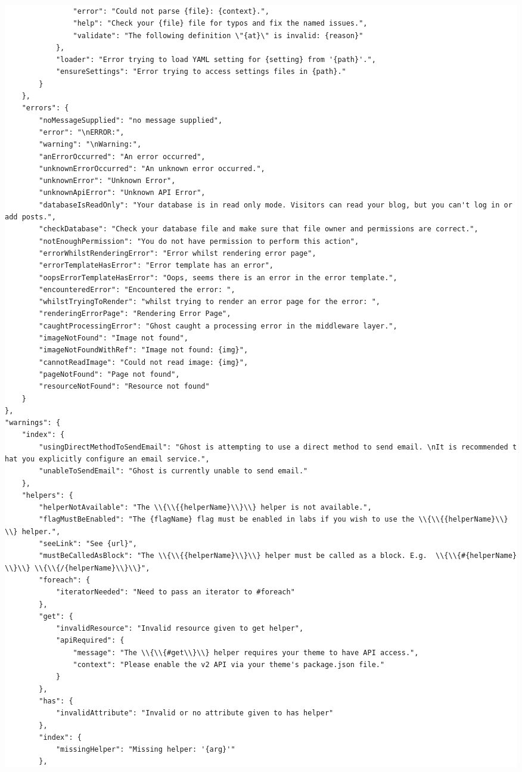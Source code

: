                     "error": "Could not parse {file}: {context}.",
                    "help": "Check your {file} file for typos and fix the named issues.",
                    "validate": "The following definition \"{at}\" is invalid: {reason}"
                },
                "loader": "Error trying to load YAML setting for {setting} from '{path}'.",
                "ensureSettings": "Error trying to access settings files in {path}."
            }
        },
        "errors": {
            "noMessageSupplied": "no message supplied",
            "error": "\nERROR:",
            "warning": "\nWarning:",
            "anErrorOccurred": "An error occurred",
            "unknownErrorOccurred": "An unknown error occurred.",
            "unknownError": "Unknown Error",
            "unknownApiError": "Unknown API Error",
            "databaseIsReadOnly": "Your database is in read only mode. Visitors can read your blog, but you can't log in or add posts.",
            "checkDatabase": "Check your database file and make sure that file owner and permissions are correct.",
            "notEnoughPermission": "You do not have permission to perform this action",
            "errorWhilstRenderingError": "Error whilst rendering error page",
            "errorTemplateHasError": "Error template has an error",
            "oopsErrorTemplateHasError": "Oops, seems there is an error in the error template.",
            "encounteredError": "Encountered the error: ",
            "whilstTryingToRender": "whilst trying to render an error page for the error: ",
            "renderingErrorPage": "Rendering Error Page",
            "caughtProcessingError": "Ghost caught a processing error in the middleware layer.",
            "imageNotFound": "Image not found",
            "imageNotFoundWithRef": "Image not found: {img}",
            "cannotReadImage": "Could not read image: {img}",
            "pageNotFound": "Page not found",
            "resourceNotFound": "Resource not found"
        }
    },
    "warnings": {
        "index": {
            "usingDirectMethodToSendEmail": "Ghost is attempting to use a direct method to send email. \nIt is recommended that you explicitly configure an email service.",
            "unableToSendEmail": "Ghost is currently unable to send email."
        },
        "helpers": {
            "helperNotAvailable": "The \\{\\{{helperName}\\}\\} helper is not available.",
            "flagMustBeEnabled": "The {flagName} flag must be enabled in labs if you wish to use the \\{\\{{helperName}\\}\\} helper.",
            "seeLink": "See {url}",
            "mustBeCalledAsBlock": "The \\{\\{{helperName}\\}\\} helper must be called as a block. E.g.  \\{\\{#{helperName}\\}\\} \\{\\{/{helperName}\\}\\}",
            "foreach": {
                "iteratorNeeded": "Need to pass an iterator to #foreach"
            },
            "get": {
                "invalidResource": "Invalid resource given to get helper",
                "apiRequired": {
                    "message": "The \\{\\{#get\\}\\} helper requires your theme to have API access.",
                    "context": "Please enable the v2 API via your theme's package.json file."
                }
            },
            "has": {
                "invalidAttribute": "Invalid or no attribute given to has helper"
            },
            "index": {
                "missingHelper": "Missing helper: '{arg}'"
            },
